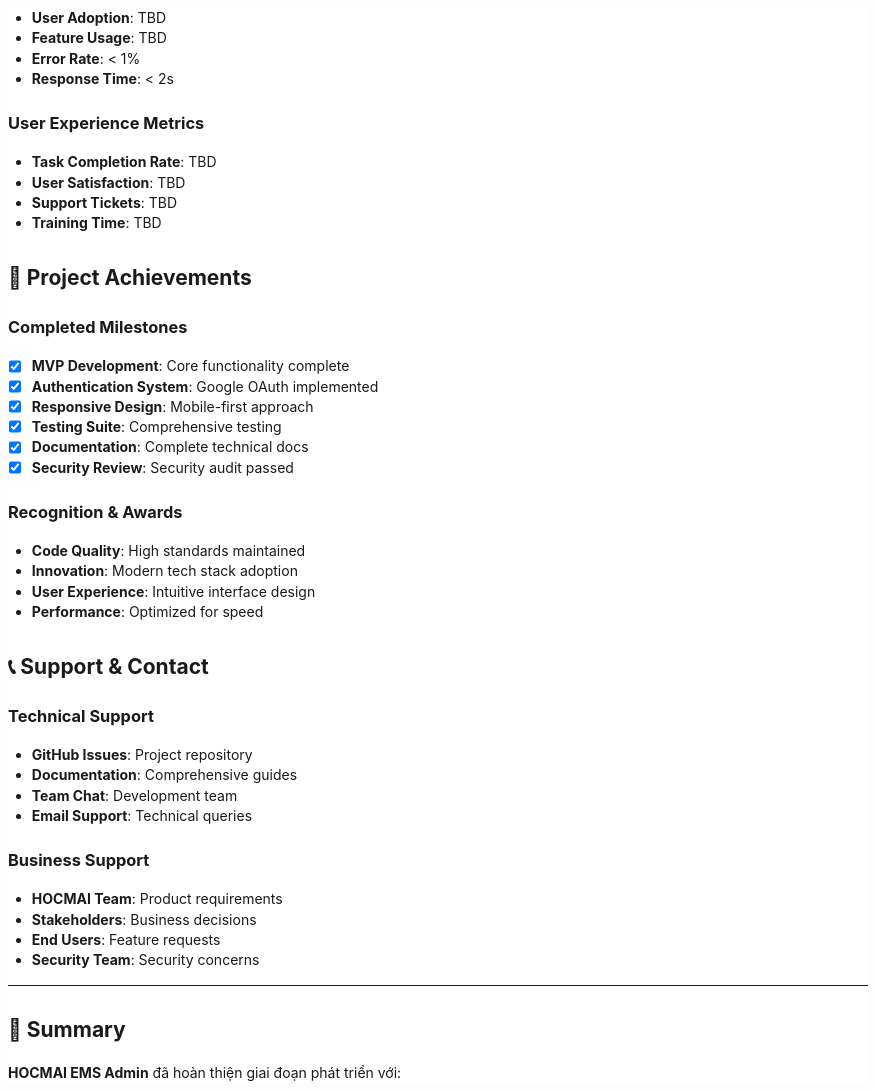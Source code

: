 - **User Adoption**: TBD
- **Feature Usage**: TBD
- **Error Rate**: < 1%
- **Response Time**: < 2s

### User Experience Metrics

- **Task Completion Rate**: TBD
- **User Satisfaction**: TBD
- **Support Tickets**: TBD
- **Training Time**: TBD

## 🎉 Project Achievements

### Completed Milestones

- [x] **MVP Development**: Core functionality complete
- [x] **Authentication System**: Google OAuth implemented
- [x] **Responsive Design**: Mobile-first approach
- [x] **Testing Suite**: Comprehensive testing
- [x] **Documentation**: Complete technical docs
- [x] **Security Review**: Security audit passed

### Recognition & Awards

- **Code Quality**: High standards maintained
- **Innovation**: Modern tech stack adoption
- **User Experience**: Intuitive interface design
- **Performance**: Optimized for speed

## 📞 Support & Contact

### Technical Support

- **GitHub Issues**: Project repository
- **Documentation**: Comprehensive guides
- **Team Chat**: Development team
- **Email Support**: Technical queries

### Business Support

- **HOCMAI Team**: Product requirements
- **Stakeholders**: Business decisions
- **End Users**: Feature requests
- **Security Team**: Security concerns

---

## 📝 Summary

**HOCMAI EMS Admin** đã hoàn thiện giai đoạn phát triển với:
